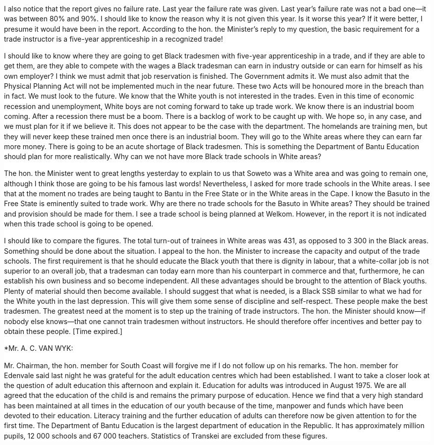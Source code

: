 <p>I also notice that the report gives no failure rate. Last year the failure rate was given. Last year&#x2019;s failure rate was not a bad one&#x2014;it was between 80% and 90%. I should like to know the reason why it is not given this year. Is it worse this year? If it were better, I presume it would have been in the report. According to the hon. the Minister&#x2019;s reply to my question, the basic requirement for a trade instructor is a five-year apprenticeship in a recognized trade!</p>

<p>I should like to know where they are going to get Black tradesmen with five-year apprenticeship in a trade, and if they are able to get them, are they able to compete with the wages a Black tradesman can earn in industry outside or can earn for himself as his own employer? I think we must admit that job reservation is finished. The Government admits it. We must also admit that the Physical Planning Act will not be implemented much in the near future. These two Acts will be honoured more in the breach than in fact. We must look to the future. We know that the White youth is not interested in the trades. Even in this time of economic recession and unemployment, White boys are not coming forward to take up trade work. We know there is an industrial boom coming. After a recession there must be a boom. There is a backlog of work to be caught up with. We hope so, in any case, and we must plan for it if we believe it. This does not appear to be the case with the department. The homelands <span class="col_6149-6150" refersTo="page_0396"/>are training men, but they will never keep these trained men once there is an industrial boom. They will go to the White areas where they can earn far more money. There is going to be an acute shortage of Black tradesmen. This is something the Department of Bantu Education should plan for more realistically. Why can we not have more Black trade schools in White areas?</p>

<p>The hon. the Minister went to great lengths yesterday to explain to us that Soweto was a White area and was going to remain one, although I think those are going to be his famous last words! Nevertheless, I asked for more trade schools in the White areas. I see that at the moment no trades are being taught to Bantu in the Free State or in the White areas in the Cape. I know the Basuto in the Free State is eminently suited to trade work. Why are there no trade schools for the Basuto in White areas? They should be trained and provision should be made for them. I see a trade school is being planned at Welkom. However, in the report it is not indicated when this trade school is going to be opened.</p>

<p>I should like to compare the figures. The total turn-out of trainees in White areas was 431, as opposed to 3 300 in the Black areas. Something should be done about the situation. I appeal to the hon. the Minister to increase the capacity and output of the trade schools. The first requirement is that he should educate the Black youth that there is dignity in labour, that a white-collar job is not superior to an overall job, that a tradesman can today earn more than his counterpart in commerce and that, furthermore, he can establish his own business and so become independent. All these advantages should be brought to the attention of Black youths. Plenty of material should then become available. I should suggest that what is needed, is a Black SSB similar to what we had for the White youth in the last depression. This will give them some sense of discipline and self-respect. These people make the best tradesmen. The greatest need at the moment is to step up the training of trade instructors. The hon. the Minister should know&#x2014;if nobody else knows&#x2014;that one cannot train tradesmen without instructors. He should therefore offer incentives and better pay to obtain these people. [Time expired.]</p>

</speech>

<speech by="#van_wyk">

<from>*Mr. <person refersTo="hansard_za">A. C. VAN WYK</person>:</from>

<p>Mr. Chairman, the hon. member for South Coast will forgive me if I do not follow up on his remarks. The hon. member for Edenvale said last night he was grateful for the adult education centres which had been established. I want to take a closer look at the question of adult education this afternoon and explain it. Education for adults was introduced in August 1975. We are all agreed that the education of the child is and remains the primary purpose of education. Hence we find that a very high standard has been maintained at all times in the education of our youth because of the time, manpower and funds which have been devoted to their education. Literacy training and the further education of adults can therefore now be given attention to for the first time. The Department of Bantu Education is the largest department of education in the Republic. It has approximately million pupils, 12 000 schools and 67 000 teachers. Statistics of Transkei are excluded from these figures.</p>
